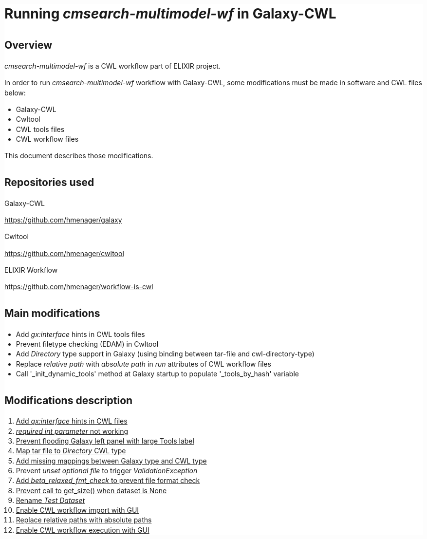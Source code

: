 # Running *cmsearch-multimodel-wf* in Galaxy-CWL

## Overview

*cmsearch-multimodel-wf* is a CWL workflow part of ELIXIR project.

In order to run *cmsearch-multimodel-wf* workflow with Galaxy-CWL, some
modifications must be made in software and CWL files below:

* Galaxy-CWL 
* Cwltool 
* CWL tools files
* CWL workflow files

This document describes those modifications.

## Repositories used

Galaxy-CWL

<https://github.com/hmenager/galaxy>

Cwltool

<https://github.com/hmenager/cwltool>

ELIXIR Workflow

<https://github.com/hmenager/workflow-is-cwl>

## Main modifications

* Add *gx:interface* hints in CWL tools files
* Prevent filetype checking (EDAM) in Cwltool
* Add *Directory* type support in Galaxy (using binding between tar-file and cwl-directory-type)
* Replace *relative path* with *absolute path* in *run* attributes of CWL workflow files
* Call '_init_dynamic_tools' method at Galaxy startup to populate '_tools_by_hash' variable

## Modifications description

1. [Add *gx:interface* hints in CWL files](#add-gxinterface-hints-in-cwl-files)
2. [*required int parameter* not working](#required-int-parameter-not-working)
3. [Prevent flooding Galaxy left panel with large Tools label](#prevent-flooding-galaxy-left-panel-with-large-tools-label)
4. [Map tar file to *Directory* CWL type](#map-tar-file-to-directory-cwl-type)
5. [Add missing mappings between Galaxy type and CWL type](#add-missing-mappings-between-galaxy-type-and-cwl-type)
6. [Prevent *unset optional file* to trigger *ValidationException*](#prevent-unset-optional-file-to-trigger-validationexception)
7. [Add *beta_relaxed_fmt_check* to prevent file format check](#add-beta_relaxed_fmt_check-to-prevent-file-format-check)
8. [Prevent call to get_size() when dataset is None](#prevent-call-to-get_size-when-dataset-is-none)
9. [Rename *Test Dataset*](#rename-test-dataset)
10. [Enable CWL workflow import with GUI](#enable-cwl-workflow-import-with-gui)
11. [Replace relative paths with absolute paths](#replace-relative-paths-with-absolute-paths)
12. [Enable CWL workflow execution with GUI](#enable-cwl-workflow-execution-with-gui)
